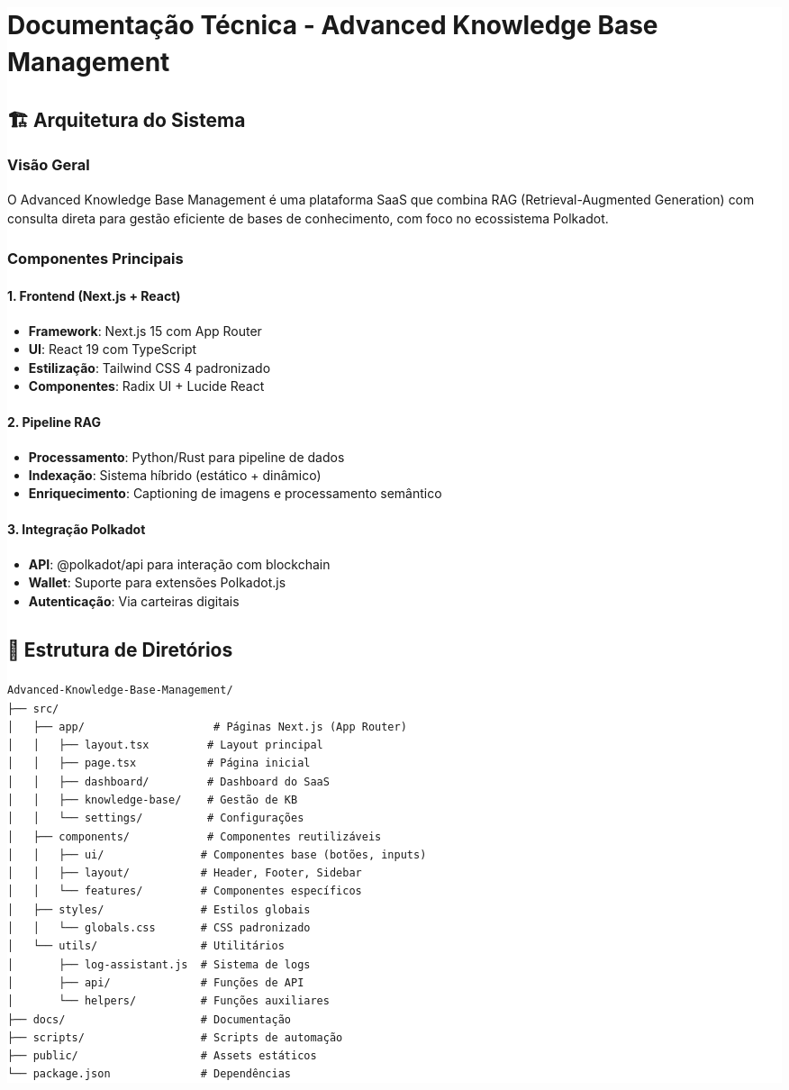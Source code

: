 # Documentação Técnica - Advanced Knowledge Base Management

## 🏗️ Arquitetura do Sistema

### Visão Geral
O Advanced Knowledge Base Management é uma plataforma SaaS que combina RAG (Retrieval-Augmented Generation) com consulta direta para gestão eficiente de bases de conhecimento, com foco no ecossistema Polkadot.

### Componentes Principais

#### 1. Frontend (Next.js + React)
- **Framework**: Next.js 15 com App Router
- **UI**: React 19 com TypeScript
- **Estilização**: Tailwind CSS 4 padronizado
- **Componentes**: Radix UI + Lucide React

#### 2. Pipeline RAG
- **Processamento**: Python/Rust para pipeline de dados
- **Indexação**: Sistema híbrido (estático + dinâmico)
- **Enriquecimento**: Captioning de imagens e processamento semântico

#### 3. Integração Polkadot
- **API**: @polkadot/api para interação com blockchain
- **Wallet**: Suporte para extensões Polkadot.js
- **Autenticação**: Via carteiras digitais

## 📁 Estrutura de Diretórios

```
Advanced-Knowledge-Base-Management/
├── src/
│   ├── app/                    # Páginas Next.js (App Router)
│   │   ├── layout.tsx         # Layout principal
│   │   ├── page.tsx           # Página inicial
│   │   ├── dashboard/         # Dashboard do SaaS
│   │   ├── knowledge-base/    # Gestão de KB
│   │   └── settings/          # Configurações
│   ├── components/            # Componentes reutilizáveis
│   │   ├── ui/               # Componentes base (botões, inputs)
│   │   ├── layout/           # Header, Footer, Sidebar
│   │   └── features/         # Componentes específicos
│   ├── styles/               # Estilos globais
│   │   └── globals.css       # CSS padronizado
│   └── utils/                # Utilitários
│       ├── log-assistant.js  # Sistema de logs
│       ├── api/              # Funções de API
│       └── helpers/          # Funções auxiliares
├── docs/                     # Documentação
├── scripts/                  # Scripts de automação
├── public/                   # Assets estáticos
└── package.json              # Dependências
```
